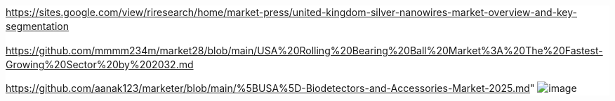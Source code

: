 <a href=https://sites.google.com/view/riresearch/home/market-press/united-kingdom-silver-nanowires-market-overview-and-key-segmentation>https://sites.google.com/view/riresearch/home/market-press/united-kingdom-silver-nanowires-market-overview-and-key-segmentation</a>

<a href=https://github.com/mmmm234m/market28/blob/main/USA%20Rolling%20Bearing%20Ball%20Market%3A%20The%20Fastest-Growing%20Sector%20by%202032.md>https://github.com/mmmm234m/market28/blob/main/USA%20Rolling%20Bearing%20Ball%20Market%3A%20The%20Fastest-Growing%20Sector%20by%202032.md</a>

<a href=https://github.com/aanak123/marketer/blob/main/%5BUSA%5D-Biodetectors-and-Accessories-Market-2025.md>https://github.com/aanak123/marketer/blob/main/%5BUSA%5D-Biodetectors-and-Accessories-Market-2025.md</a>"
![image](https://github.com/user-attachments/assets/f22f245c-f736-40b4-aacc-8be4d71d0e5a)
